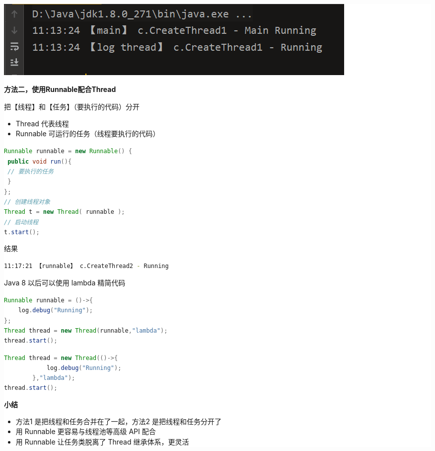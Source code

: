 ```java
```

![image-20210731111359220](%E5%B9%B6%E5%8F%91%E7%BC%96%E7%A8%8B.assets/image-20210731111359220.png)

**方法二，使用Runnable配合Thread**

把【线程】和【任务】（要执行的代码）分开

- Thread 代表线程
- Runnable 可运行的任务（线程要执行的代码）

```java
Runnable runnable = new Runnable() {
 public void run(){
 // 要执行的任务
 }
};
// 创建线程对象
Thread t = new Thread( runnable );
// 启动线程
t.start();
```

结果

```bash
11:17:21 【runnable】 c.CreateThread2 - Running
```

Java 8 以后可以使用 lambda 精简代码

```java
Runnable runnable = ()->{
    log.debug("Running");
};
Thread thread = new Thread(runnable,"lambda");
thread.start();
```

```java
Thread thread = new Thread(()->{
            log.debug("Running");
        },"lambda");
thread.start();
```

**小结**

- 方法1 是把线程和任务合并在了一起，方法2 是把线程和任务分开了
- 用 Runnable 更容易与线程池等高级 API 配合
- 用 Runnable 让任务类脱离了 Thread 继承体系，更灵活
